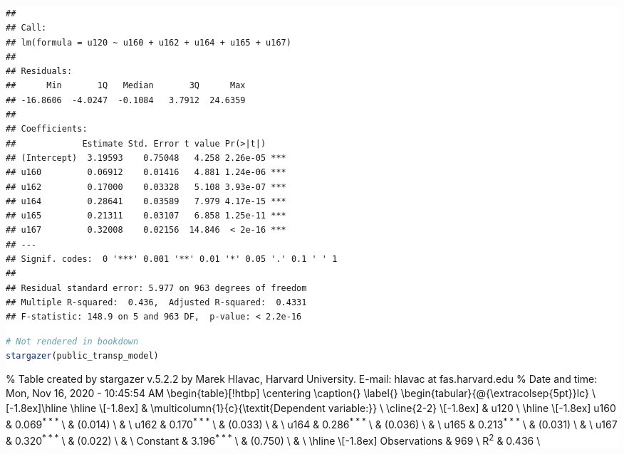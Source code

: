 ```
## 
## Call:
## lm(formula = u120 ~ u160 + u162 + u164 + u165 + u167)
## 
## Residuals:
##      Min       1Q   Median       3Q      Max 
## -16.8606  -4.0247  -0.1084   3.7912  24.6359 
## 
## Coefficients:
##             Estimate Std. Error t value Pr(>|t|)    
## (Intercept)  3.19593    0.75048   4.258 2.26e-05 ***
## u160         0.06912    0.01416   4.881 1.24e-06 ***
## u162         0.17000    0.03328   5.108 3.93e-07 ***
## u164         0.28641    0.03589   7.979 4.17e-15 ***
## u165         0.21311    0.03107   6.858 1.25e-11 ***
## u167         0.32008    0.02156  14.846  < 2e-16 ***
## ---
## Signif. codes:  0 '***' 0.001 '**' 0.01 '*' 0.05 '.' 0.1 ' ' 1
## 
## Residual standard error: 5.977 on 963 degrees of freedom
## Multiple R-squared:  0.436,	Adjusted R-squared:  0.4331 
## F-statistic: 148.9 on 5 and 963 DF,  p-value: < 2.2e-16
```


```r
# Not rendered in bookdown
stargazer(public_transp_model)
```


% Table created by stargazer v.5.2.2 by Marek Hlavac, Harvard University. E-mail: hlavac at fas.harvard.edu
% Date and time: Mon, Nov 16, 2020 - 10:45:54 AM
\begin{table}[!htbp] \centering 
  \caption{} 
  \label{} 
\begin{tabular}{@{\extracolsep{5pt}}lc} 
\\[-1.8ex]\hline 
\hline \\[-1.8ex] 
 & \multicolumn{1}{c}{\textit{Dependent variable:}} \\ 
\cline{2-2} 
\\[-1.8ex] & u120 \\ 
\hline \\[-1.8ex] 
 u160 & 0.069$^{***}$ \\ 
  & (0.014) \\ 
  & \\ 
 u162 & 0.170$^{***}$ \\ 
  & (0.033) \\ 
  & \\ 
 u164 & 0.286$^{***}$ \\ 
  & (0.036) \\ 
  & \\ 
 u165 & 0.213$^{***}$ \\ 
  & (0.031) \\ 
  & \\ 
 u167 & 0.320$^{***}$ \\ 
  & (0.022) \\ 
  & \\ 
 Constant & 3.196$^{***}$ \\ 
  & (0.750) \\ 
  & \\ 
\hline \\[-1.8ex] 
Observations & 969 \\ 
R$^{2}$ & 0.436 \\ 